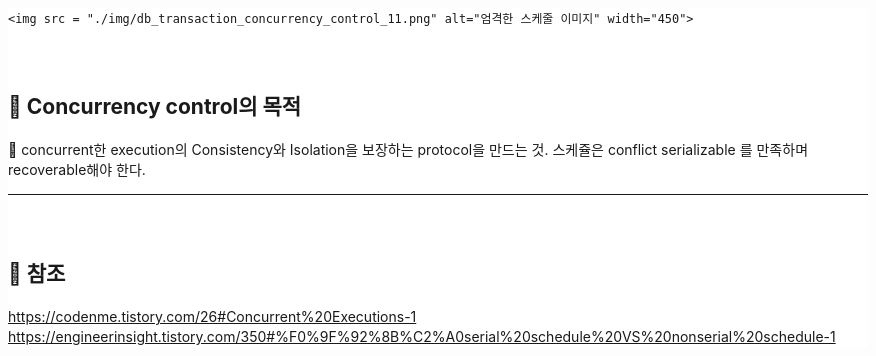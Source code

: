     <img src = "./img/db_transaction_concurrency_control_11.png" alt="엄격한 스케줄 이미지" width="450">
</div>

<br/>

## 🧪 Concurrency control의 목적

🔹 concurrent한 execution의 Consistency와 Isolation을 보장하는 protocol을 만드는 것. 스케쥴은 conflict serializable 를 만족하며 recoverable해야 한다.

---

<br/>

## 📸 참조

https://codenme.tistory.com/26#Concurrent%20Executions-1 <br/>
https://engineerinsight.tistory.com/350#%F0%9F%92%8B%C2%A0serial%20schedule%20VS%20nonserial%20schedule-1